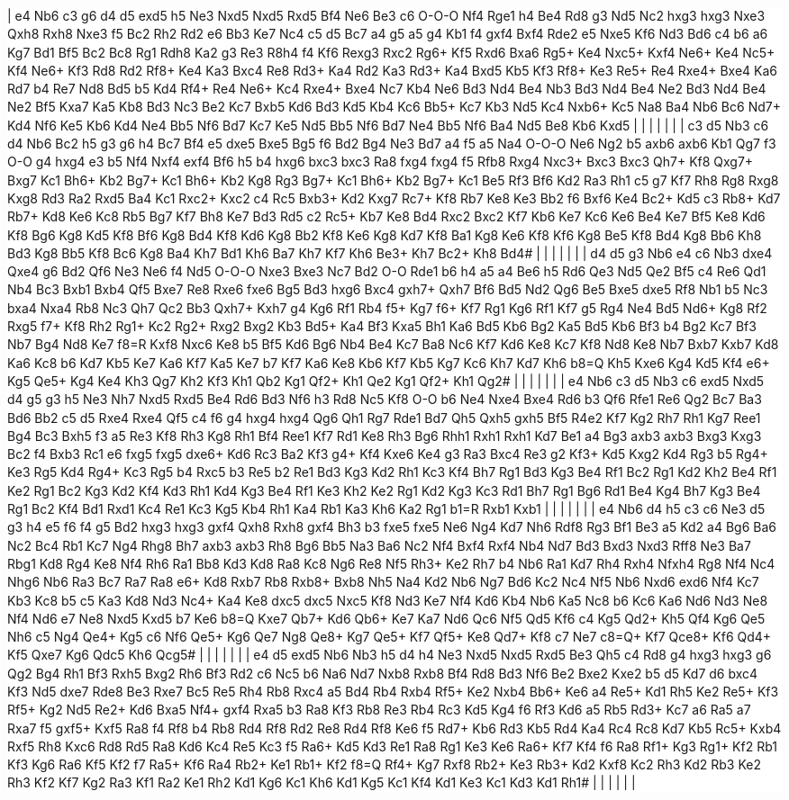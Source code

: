 | e4 Nb6 c3 g6 d4 d5 exd5 h5 Ne3 Nxd5 Nxd5 Rxd5 Bf4 Ne6 Be3 c6 O-O-O Nf4 Rge1 h4 Be4 Rd8 g3 Nd5 Nc2 hxg3 hxg3 Nxe3 Qxh8 Rxh8 Nxe3 f5 Bc2 Rh2 Rd2 e6 Bb3 Ke7 Nc4 c5 d5 Bc7 a4 g5 a5 g4 Kb1 f4 gxf4 Bxf4 Rde2 e5 Nxe5 Kf6 Nd3 Bd6 c4 b6 a6 Kg7 Bd1 Bf5 Bc2 Bc8 Rg1 Rdh8 Ka2 g3 Re3 R8h4 f4 Kf6 Rexg3 Rxc2 Rg6+ Kf5 Rxd6 Bxa6 Rg5+ Ke4 Nxc5+ Kxf4 Ne6+ Ke4 Nc5+ Kf4 Ne6+ Kf3 Rd8 Rd2 Rf8+ Ke4 Ka3 Bxc4 Re8 Rd3+ Ka4 Rd2 Ka3 Rd3+ Ka4 Bxd5 Kb5 Kf3 Rf8+ Ke3 Re5+ Re4 Rxe4+ Bxe4 Ka6 Rd7 b4 Re7 Nd8 Bd5 b5 Kd4 Rf4+ Re4 Ne6+ Kc4 Rxe4+ Bxe4 Nc7 Kb4 Ne6 Bd3 Nd4 Be4 Nb3 Bd3 Nd4 Be4 Ne2 Bd3 Nd4 Be4 Ne2 Bf5 Kxa7 Ka5 Kb8 Bd3 Nc3 Be2 Kc7 Bxb5 Kd6 Bd3 Kd5 Kb4 Kc6 Bb5+ Kc7 Kb3 Nd5 Kc4 Nxb6+ Kc5 Na8 Ba4 Nb6 Bc6 Nd7+ Kd4 Nf6 Ke5 Kb6 Kd4 Ne4 Bb5 Nf6 Bd7 Kc7 Ke5 Nd5 Bb5 Nf6 Bd7 Ne4 Bb5 Nf6 Ba4 Nd5 Be8 Kb6 Kxd5 |  |  |  |  |  |
| c3 d5 Nb3 c6 d4 Nb6 Bc2 h5 g3 g6 h4 Bc7 Bf4 e5 dxe5 Bxe5 Bg5 f6 Bd2 Bg4 Ne3 Bd7 a4 f5 a5 Na4 O-O-O Ne6 Ng2 b5 axb6 axb6 Kb1 Qg7 f3 O-O g4 hxg4 e3 b5 Nf4 Nxf4 exf4 Bf6 h5 b4 hxg6 bxc3 bxc3 Ra8 fxg4 fxg4 f5 Rfb8 Rxg4 Nxc3+ Bxc3 Bxc3 Qh7+ Kf8 Qxg7+ Bxg7 Kc1 Bh6+ Kb2 Bg7+ Kc1 Bh6+ Kb2 Kg8 Rg3 Bg7+ Kc1 Bh6+ Kb2 Bg7+ Kc1 Be5 Rf3 Bf6 Kd2 Ra3 Rh1 c5 g7 Kf7 Rh8 Rg8 Rxg8 Kxg8 Rd3 Ra2 Rxd5 Ba4 Kc1 Rxc2+ Kxc2 c4 Rc5 Bxb3+ Kd2 Kxg7 Rc7+ Kf8 Rb7 Ke8 Ke3 Bb2 f6 Bxf6 Ke4 Bc2+ Kd5 c3 Rb8+ Kd7 Rb7+ Kd8 Ke6 Kc8 Rb5 Bg7 Kf7 Bh8 Ke7 Bd3 Rd5 c2 Rc5+ Kb7 Ke8 Bd4 Rxc2 Bxc2 Kf7 Kb6 Ke7 Kc6 Ke6 Be4 Ke7 Bf5 Ke8 Kd6 Kf8 Bg6 Kg8 Kd5 Kf8 Bf6 Kg8 Bd4 Kf8 Kd6 Kg8 Bb2 Kf8 Ke6 Kg8 Kd7 Kf8 Ba1 Kg8 Ke6 Kf8 Kf6 Kg8 Be5 Kf8 Bd4 Kg8 Bb6 Kh8 Bd3 Kg8 Bb5 Kf8 Bc6 Kg8 Ba4 Kh7 Bd1 Kh6 Ba7 Kh7 Kf7 Kh6 Be3+ Kh7 Bc2+ Kh8 Bd4# |  |  |  |  |  |
| d4 d5 g3 Nb6 e4 c6 Nb3 dxe4 Qxe4 g6 Bd2 Qf6 Ne3 Ne6 f4 Nd5 O-O-O Nxe3 Bxe3 Nc7 Bd2 O-O Rde1 b6 h4 a5 a4 Be6 h5 Rd6 Qe3 Nd5 Qe2 Bf5 c4 Re6 Qd1 Nb4 Bc3 Bxb1 Bxb4 Qf5 Bxe7 Re8 Rxe6 fxe6 Bg5 Bd3 hxg6 Bxc4 gxh7+ Qxh7 Bf6 Bd5 Nd2 Qg6 Be5 Bxe5 dxe5 Rf8 Nb1 b5 Nc3 bxa4 Nxa4 Rb8 Nc3 Qh7 Qc2 Bb3 Qxh7+ Kxh7 g4 Kg6 Rf1 Rb4 f5+ Kg7 f6+ Kf7 Rg1 Kg6 Rf1 Kf7 g5 Rg4 Ne4 Bd5 Nd6+ Kg8 Rf2 Rxg5 f7+ Kf8 Rh2 Rg1+ Kc2 Rg2+ Rxg2 Bxg2 Kb3 Bd5+ Ka4 Bf3 Kxa5 Bh1 Ka6 Bd5 Kb6 Bg2 Ka5 Bd5 Kb6 Bf3 b4 Bg2 Kc7 Bf3 Nb7 Bg4 Nd8 Ke7 f8=R Kxf8 Nxc6 Ke8 b5 Bf5 Kd6 Bg6 Nb4 Be4 Kc7 Ba8 Nc6 Kf7 Kd6 Ke8 Kc7 Kf8 Nd8 Ke8 Nb7 Bxb7 Kxb7 Kd8 Ka6 Kc8 b6 Kd7 Kb5 Ke7 Ka6 Kf7 Ka5 Ke7 b7 Kf7 Ka6 Ke8 Kb6 Kf7 Kb5 Kg7 Kc6 Kh7 Kd7 Kh6 b8=Q Kh5 Kxe6 Kg4 Kd5 Kf4 e6+ Kg5 Qe5+ Kg4 Ke4 Kh3 Qg7 Kh2 Kf3 Kh1 Qb2 Kg1 Qf2+ Kh1 Qe2 Kg1 Qf2+ Kh1 Qg2# |  |  |  |  |  |
| e4 Nb6 c3 d5 Nb3 c6 exd5 Nxd5 d4 g5 g3 h5 Ne3 Nh7 Nxd5 Rxd5 Be4 Rd6 Bd3 Nf6 h3 Rd8 Nc5 Kf8 O-O b6 Ne4 Nxe4 Bxe4 Rd6 b3 Qf6 Rfe1 Re6 Qg2 Bc7 Ba3 Bd6 Bb2 c5 d5 Rxe4 Rxe4 Qf5 c4 f6 g4 hxg4 hxg4 Qg6 Qh1 Rg7 Rde1 Bd7 Qh5 Qxh5 gxh5 Bf5 R4e2 Kf7 Kg2 Rh7 Rh1 Kg7 Ree1 Bg4 Bc3 Bxh5 f3 a5 Re3 Kf8 Rh3 Kg8 Rh1 Bf4 Ree1 Kf7 Rd1 Ke8 Rh3 Bg6 Rhh1 Rxh1 Rxh1 Kd7 Be1 a4 Bg3 axb3 axb3 Bxg3 Kxg3 Bc2 f4 Bxb3 Rc1 e6 fxg5 fxg5 dxe6+ Kd6 Rc3 Ba2 Kf3 g4+ Kf4 Kxe6 Ke4 g3 Ra3 Bxc4 Re3 g2 Kf3+ Kd5 Kxg2 Kd4 Rg3 b5 Rg4+ Ke3 Rg5 Kd4 Rg4+ Kc3 Rg5 b4 Rxc5 b3 Re5 b2 Re1 Bd3 Kg3 Kd2 Rh1 Kc3 Kf4 Bh7 Rg1 Bd3 Kg3 Be4 Rf1 Bc2 Rg1 Kd2 Kh2 Be4 Rf1 Ke2 Rg1 Bc2 Kg3 Kd2 Kf4 Kd3 Rh1 Kd4 Kg3 Be4 Rf1 Ke3 Kh2 Ke2 Rg1 Kd2 Kg3 Kc3 Rd1 Bh7 Rg1 Bg6 Rd1 Be4 Kg4 Bh7 Kg3 Be4 Rg1 Bc2 Kf4 Bd1 Rxd1 Kc4 Re1 Kc3 Kg5 Kb4 Rh1 Ka4 Rb1 Ka3 Kh6 Ka2 Rg1 b1=R Rxb1 Kxb1 |  |  |  |  |  |
| e4 Nb6 d4 h5 c3 c6 Ne3 d5 g3 h4 e5 f6 f4 g5 Bd2 hxg3 hxg3 gxf4 Qxh8 Rxh8 gxf4 Bh3 b3 fxe5 fxe5 Ne6 Ng4 Kd7 Nh6 Rdf8 Rg3 Bf1 Be3 a5 Kd2 a4 Bg6 Ba6 Nc2 Bc4 Rb1 Kc7 Ng4 Rhg8 Bh7 axb3 axb3 Rh8 Bg6 Bb5 Na3 Ba6 Nc2 Nf4 Bxf4 Rxf4 Nb4 Nd7 Bd3 Bxd3 Nxd3 Rff8 Ne3 Ba7 Rbg1 Kd8 Rg4 Ke8 Nf4 Rh6 Ra1 Bb8 Kd3 Kd8 Ra8 Kc8 Ng6 Re8 Nf5 Rh3+ Ke2 Rh7 b4 Nb6 Ra1 Kd7 Rh4 Rxh4 Nfxh4 Rg8 Nf4 Nc4 Nhg6 Nb6 Ra3 Bc7 Ra7 Ra8 e6+ Kd8 Rxb7 Rb8 Rxb8+ Bxb8 Nh5 Na4 Kd2 Nb6 Ng7 Bd6 Kc2 Nc4 Nf5 Nb6 Nxd6 exd6 Nf4 Kc7 Kb3 Kc8 b5 c5 Ka3 Kd8 Nd3 Nc4+ Ka4 Ke8 dxc5 dxc5 Nxc5 Kf8 Nd3 Ke7 Nf4 Kd6 Kb4 Nb6 Ka5 Nc8 b6 Kc6 Ka6 Nd6 Nd3 Ne8 Nf4 Nd6 e7 Ne8 Nxd5 Kxd5 b7 Ke6 b8=Q Kxe7 Qb7+ Kd6 Qb6+ Ke7 Ka7 Nd6 Qc6 Nf5 Qd5 Kf6 c4 Kg5 Qd2+ Kh5 Qf4 Kg6 Qe5 Nh6 c5 Ng4 Qe4+ Kg5 c6 Nf6 Qe5+ Kg6 Qe7 Ng8 Qe8+ Kg7 Qe5+ Kf7 Qf5+ Ke8 Qd7+ Kf8 c7 Ne7 c8=Q+ Kf7 Qce8+ Kf6 Qd4+ Kf5 Qxe7 Kg6 Qdc5 Kh6 Qcg5# |  |  |  |  |  |
| e4 d5 exd5 Nb6 Nb3 h5 d4 h4 Ne3 Nxd5 Nxd5 Rxd5 Be3 Qh5 c4 Rd8 g4 hxg3 hxg3 g6 Qg2 Bg4 Rh1 Bf3 Rxh5 Bxg2 Rh6 Bf3 Rd2 c6 Nc5 b6 Na6 Nd7 Nxb8 Rxb8 Bf4 Rd8 Bd3 Nf6 Be2 Bxe2 Kxe2 b5 d5 Kd7 d6 bxc4 Kf3 Nd5 dxe7 Rde8 Be3 Rxe7 Bc5 Re5 Rh4 Rb8 Rxc4 a5 Bd4 Rb4 Rxb4 Rf5+ Ke2 Nxb4 Bb6+ Ke6 a4 Re5+ Kd1 Rh5 Ke2 Re5+ Kf3 Rf5+ Kg2 Nd5 Re2+ Kd6 Bxa5 Nf4+ gxf4 Rxa5 b3 Ra8 Kf3 Rb8 Re3 Rb4 Rc3 Kd5 Kg4 f6 Rf3 Kd6 a5 Rb5 Rd3+ Kc7 a6 Ra5 a7 Rxa7 f5 gxf5+ Kxf5 Ra8 f4 Rf8 b4 Rb8 Rd4 Rf8 Rd2 Re8 Rd4 Rf8 Ke6 f5 Rd7+ Kb6 Rd3 Kb5 Rd4 Ka4 Rc4 Rc8 Kd7 Kb5 Rc5+ Kxb4 Rxf5 Rh8 Kxc6 Rd8 Rd5 Ra8 Kd6 Kc4 Re5 Kc3 f5 Ra6+ Kd5 Kd3 Re1 Ra8 Rg1 Ke3 Ke6 Ra6+ Kf7 Kf4 f6 Ra8 Rf1+ Kg3 Rg1+ Kf2 Rb1 Kf3 Kg6 Ra6 Kf5 Kf2 f7 Ra5+ Kf6 Ra4 Rb2+ Ke1 Rb1+ Kf2 f8=Q Rf4+ Kg7 Rxf8 Rb2+ Ke3 Rb3+ Kd2 Kxf8 Kc2 Rh3 Kd2 Rb3 Ke2 Rh3 Kf2 Kf7 Kg2 Ra3 Kf1 Ra2 Ke1 Rh2 Kd1 Kg6 Kc1 Kh6 Kd1 Kg5 Kc1 Kf4 Kd1 Ke3 Kc1 Kd3 Kd1 Rh1# |  |  |  |  |  |